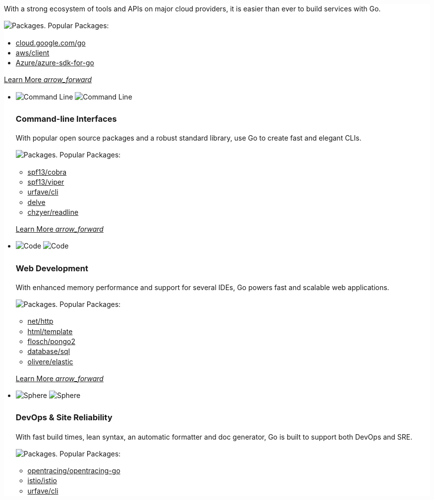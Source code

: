    With a strong ecosystem of tools and APIs on major cloud providers, it is easier than ever to build services with Go.

  ![Packages.](/images/icons/package.svg) Popular Packages:

  * [ cloud.google.com/go ](https://cloud.google.com/go/home)
  * [ aws/client ](https://aws.amazon.com/sdk-for-go/)
  * [ Azure/azure-sdk-for-go ](https://github.com/Azure/azure-sdk-for-go)

  [Learn More *arrow\_forward*](/solutions/cloud/)

* ![Command Line](/images/icons/command-folder-dark.svg) ![Command Line](/images/icons/command-folder.svg)

  ### Command-line Interfaces ###

   With popular open source packages and a robust standard library, use Go to create fast and elegant CLIs.

  ![Packages.](/images/icons/package.svg) Popular Packages:

  * [ spf13/cobra ](https://github.com/spf13/cobra)
  * [ spf13/viper ](https://github.com/spf13/viper)
  * [ urfave/cli ](https://github.com/urfave/cli)
  * [ delve ](https://github.com/go-delve/delve)
  * [ chzyer/readline ](https://github.com/chzyer/readline)

  [Learn More *arrow\_forward*](/solutions/clis/)

* ![Code](/images/icons/code-dark.svg) ![Code](/images/icons/code.svg)

  ### Web Development ###

   With enhanced memory performance and support for several IDEs, Go powers fast and scalable web applications.

  ![Packages.](/images/icons/package.svg) Popular Packages:

  * [ net/http ](/pkg/net/http/)
  * [ html/template ](/pkg/html/template/)
  * [ flosch/pongo2 ](https://github.com/flosch/pongo2)
  * [ database/sql ](/pkg/database/sql/)
  * [ olivere/elastic ](https://github.com/olivere/elastic)

  [Learn More *arrow\_forward*](/solutions/webdev/)

* ![Sphere](/images/icons/gear-dark.svg) ![Sphere](/images/icons/gear.svg)

  ### DevOps & Site Reliability ###

   With fast build times, lean syntax, an automatic formatter and doc generator, Go is built to support both DevOps and SRE.

  ![Packages.](/images/icons/package.svg) Popular Packages:

  * [ opentracing/opentracing-go ](https://github.com/opentracing/opentracing-go)
  * [ istio/istio ](https://github.com/istio/istio)
  * [ urfave/cli ](https://github.com/urfave/cli)
